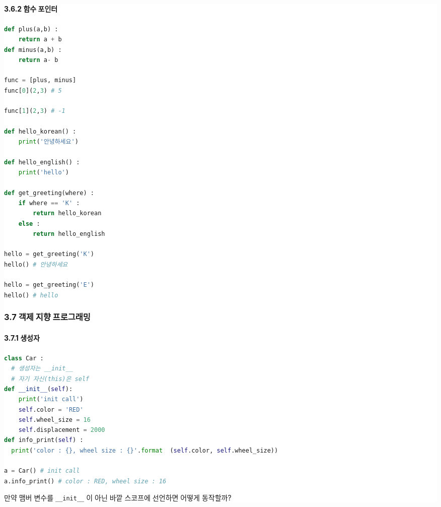 #### 3.6.2 함수 포인터

~~~python
def plus(a,b) :
    return a + b
def minus(a,b) :
    return a- b

func = [plus, minus]
func[0](2,3) # 5

func[1](2,3) # -1

def hello_korean() :
    print('안녕하세요')

def hello_english() :
    print('hello')

def get_greeting(where) :
    if where == 'K' :
        return hello_korean
    else :
        return hello_english

hello = get_greeting('K')
hello() # 안녕하세요

hello = get_greeting('E')
hello() # hello
~~~

### 3.7 객제 지향 프로그래밍

#### 3.7.1 생성자

~~~python
class Car :
  # 생성자는 __init__
  # 자기 자신(this)은 self
def __init__(self):
    print('init call')
    self.color = 'RED'
    self.wheel_size = 16
    self.displacement = 2000
def info_print(self) :
  print('color : {}, wheel size : {}'.format  (self.color, self.wheel_size))

a = Car() # init call
a.info_print() # color : RED, wheel size : 16
~~~

만약 맴버 변수를 `__init__` 이 아닌 바깥 스코프에 선언하면 어떻게 동작할까?
